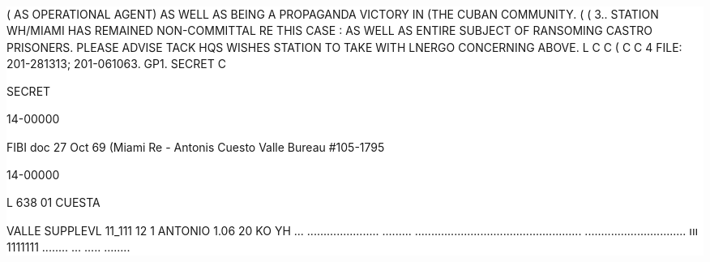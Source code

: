 (
AS OPERATIONAL AGENT) AS WELL AS BEING A PROPAGANDA VICTORY IN
(THE CUBAN COMMUNITY.
(
(
3.. STATION WH/MIAMI HAS REMAINED NON-COMMITTAL RE THIS CASE
:
AS WELL AS ENTIRE SUBJECT OF RANSOMING CASTRO PRISONERS. PLEASE
ADVISE TACK HQS WISHES STATION TO TAKE WITH LNERGO CONCERNING
ABOVE.
L
C
C
(
C
C
4
FILE: 201-281313; 201-061063. GP1.
SECRET
C

SECRET

14-00000

FIBI doc
27 Oct 69 (Miami
Re - Antonis Cuesto Valle
Bureau #105-1795

14-00000

L
638 01 CUESTA

VALLE
SUPPLEVL
11_111
12
1
ANTONIO
1.06 20
KO YH
...
......................
.........
...................................................
..................ווו
.............
........
1111111
...
.....
........
